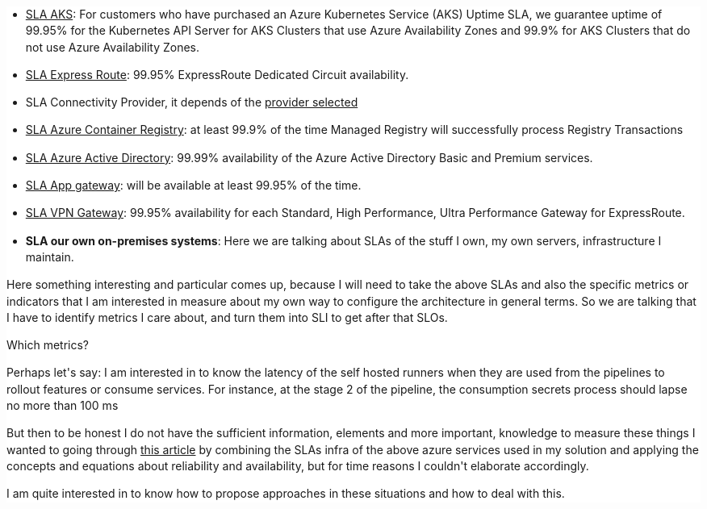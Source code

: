- [SLA AKS](https://azure.microsoft.com/en-us/support/legal/sla/kubernetes-service/v1_1/): For customers who have purchased an Azure Kubernetes Service (AKS) Uptime SLA, we guarantee uptime of 99.95% for the Kubernetes API Server for AKS Clusters that use Azure Availability Zones and 99.9% for AKS Clusters that do not use Azure Availability Zones.
- [SLA Express Route](https://azure.microsoft.com/en-us/support/legal/sla/expressroute/v1_3/):  99.95% ExpressRoute Dedicated Circuit availability.
- SLA Connectivity Provider, it depends of the [provider selected](https://azure.microsoft.com/en-us/services/expressroute/connectivity-partners/)
- [SLA Azure Container Registry](https://azure.microsoft.com/en-us/support/legal/sla/container-registry/v1_1/): at least 99.9% of the time Managed Registry will successfully process Registry Transactions
- [SLA Azure Active Directory](https://azure.microsoft.com/en-us/support/legal/sla/active-directory/v1_1/): 99.99% availability of the Azure Active Directory Basic and Premium services.
- [SLA App gateway](https://azure.microsoft.com/en-us/support/legal/sla/application-gateway/v1_2/): will be available at least 99.95% of the time.
- [SLA VPN Gateway](https://azure.microsoft.com/en-us/support/legal/sla/vpn-gateway/v1_4/): 99.95% availability for each Standard, High Performance, Ultra Performance Gateway for ExpressRoute.


- **SLA our own on-premises systems**: Here we are talking about SLAs of the stuff I own, my own servers, infrastructure I maintain.

Here something interesting and particular comes up, because I will need to take the above SLAs and also the specific metrics or indicators that 
I am interested in measure about my own way to configure the architecture in general terms.
So we are talking that I have to identify metrics I care about, and turn them into SLI to get after that SLOs. 

Which metrics?

Perhaps let's say: I am interested in to know the latency of the self hosted runners when they are used from the pipelines
to rollout features or consume services. For instance, at the stage 2 of the pipeline, the consumption secrets process should lapse no more than 100 ms

But then to be honest I do not have the sufficient information, elements and more important, knowledge to measure these things
I wanted to going through [this article](https://www.eventhelix.com/fault-handling/system-reliability-availability/
) by combining the SLAs infra of the above azure services used in my solution and applying the concepts and equations about
reliability and availability, but for time reasons I couldn't elaborate accordingly.

I am quite interested in to know how to propose approaches in these situations and how to deal with this.

